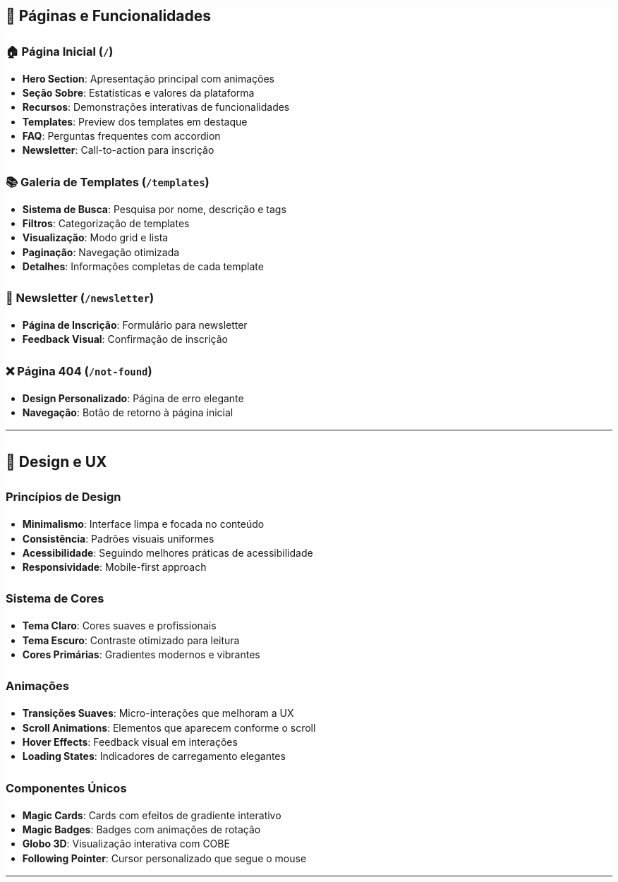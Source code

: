
## 📱 Páginas e Funcionalidades

### **🏠 Página Inicial (`/`)**
- **Hero Section**: Apresentação principal com animações
- **Seção Sobre**: Estatísticas e valores da plataforma
- **Recursos**: Demonstrações interativas de funcionalidades
- **Templates**: Preview dos templates em destaque
- **FAQ**: Perguntas frequentes com accordion
- **Newsletter**: Call-to-action para inscrição

### **📚 Galeria de Templates (`/templates`)**
- **Sistema de Busca**: Pesquisa por nome, descrição e tags
- **Filtros**: Categorização de templates
- **Visualização**: Modo grid e lista
- **Paginação**: Navegação otimizada
- **Detalhes**: Informações completas de cada template

### **📧 Newsletter (`/newsletter`)**
- **Página de Inscrição**: Formulário para newsletter
- **Feedback Visual**: Confirmação de inscrição

### **❌ Página 404 (`/not-found`)**
- **Design Personalizado**: Página de erro elegante
- **Navegação**: Botão de retorno à página inicial

---

## 🎨 Design e UX

### **Princípios de Design**
- **Minimalismo**: Interface limpa e focada no conteúdo
- **Consistência**: Padrões visuais uniformes
- **Acessibilidade**: Seguindo melhores práticas de acessibilidade
- **Responsividade**: Mobile-first approach

### **Sistema de Cores**
- **Tema Claro**: Cores suaves e profissionais
- **Tema Escuro**: Contraste otimizado para leitura
- **Cores Primárias**: Gradientes modernos e vibrantes

### **Animações**
- **Transições Suaves**: Micro-interações que melhoram a UX
- **Scroll Animations**: Elementos que aparecem conforme o scroll
- **Hover Effects**: Feedback visual em interações
- **Loading States**: Indicadores de carregamento elegantes

### **Componentes Únicos**
- **Magic Cards**: Cards com efeitos de gradiente interativo
- **Magic Badges**: Badges com animações de rotação
- **Globo 3D**: Visualização interativa com COBE
- **Following Pointer**: Cursor personalizado que segue o mouse

---